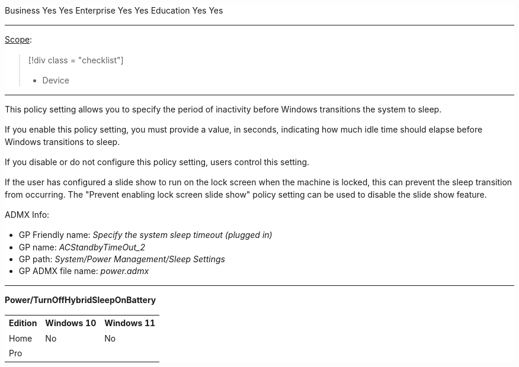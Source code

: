 </tr>
<tr>
    <td>Business</td>
    <td>Yes</td>
    <td>Yes</td>
</tr>
<tr>
    <td>Enterprise</td>
    <td>Yes</td>
    <td>Yes</td>
</tr>
<tr>
    <td>Education</td>
    <td>Yes</td>
    <td>Yes</td>
</tr>
</table>


<hr/>


[Scope](./policy-configuration-service-provider.md#policy-scope):

> [!div class = "checklist"]
> * Device

<hr/>



This policy setting allows you to specify the period of inactivity before Windows transitions the system to sleep.

If you enable this policy setting, you must provide a value, in seconds, indicating how much idle time should elapse before Windows transitions to sleep.

If you disable or do not configure this policy setting, users control this setting.

If the user has configured a slide show to run on the lock screen when the machine is locked, this can prevent the sleep transition from occurring.  The "Prevent enabling lock screen slide show" policy setting can be used to disable the slide show feature.




ADMX Info:  
-   GP Friendly name: *Specify the system sleep timeout (plugged in)*
-   GP name: *ACStandbyTimeOut_2*
-   GP path: *System/Power Management/Sleep Settings*
-   GP ADMX file name: *power.admx*




<hr/>


<a href="" id="power-turnoffhybridsleeponbattery"></a>**Power/TurnOffHybridSleepOnBattery**  


<table>
<tr>
    <th>Edition</th>
    <th>Windows 10</th>
    <th>Windows 11</th>
</tr>
<tr>
    <td>Home</td>
    <td>No</td>
    <td>No</td>
</tr>
<tr>
    <td>Pro</td>